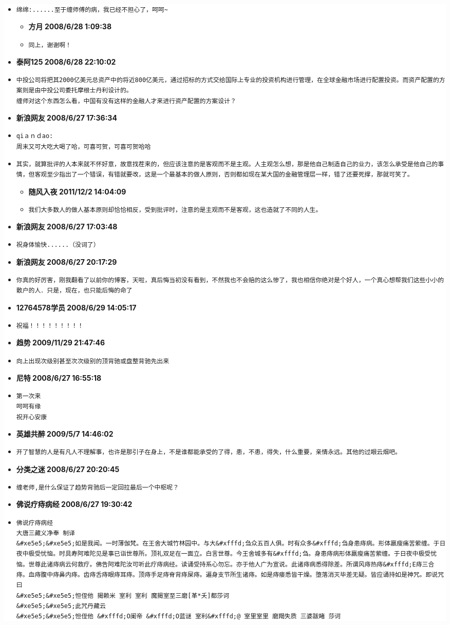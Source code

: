 - ```
  绵绵:......至于缠师傅的病，我已经不担心了，呵呵~
  ```
   - **方月 2008/6/28 1:09:38**
   - ```
     同上，谢谢啊！
     ```
- **泰阿125 2008/6/28 22:10:02**
- ```
  中投公司将把其2000亿美元总资产中的将近800亿美元，通过招标的方式交给国际上专业的投资机构进行管理，在全球金融市场进行配置投资。而资产配置的方案则是由中投公司委托摩根士丹利设计的。
  缠师对这个东西怎么看，中国有没有这样的金融人才来进行资产配置的方案设计？
  ```
- **新浪网友 2008/6/27 17:36:34**
- ```
  qiａｎｄao:
  周末又可大吃大喝了哈，可喜可贺，可喜可贺哈哈
  ```
- ```
  其实，就算批评的人本来就不怀好意，故意找茬来的，但应该注意的是客观而不是主观。人主观怎么想，那是他自己制造自己的业力，该怎么承受是他自己的事情，但客观至少指出了一个错误，有错就要改，这是一个最基本的做人原则，否则都如现在某大国的金融管理层一样，错了还要死撑，那就可笑了。
  ```
   - **随风入夜 2011/12/2 14:04:09**
   - ```
     我们大多数人的做人基本原则却恰恰相反，受到批评时，注意的是主观而不是客观，这也造就了不同的人生。
     ```
- **新浪网友 2008/6/27 17:03:48**
- ```
  祝身体愉快......（没词了）
  ```
- **新浪网友 2008/6/27 20:17:29**
- ```
  你真的好厉害，刚我翻看了以前你的博客，天啦，真后悔当初没有看到，不然我也不会赔的这么惨了，我也相信你绝对是个好人，一个真心想帮我们这些小小的散户的人．只是，现在，也只能后悔的命了
  ```
- **12764578学员 2008/6/29 14:05:17**
- ```
  祝福！！！！！！！！！
  ```
- **趋势 2009/11/29 21:47:46**
- ```
  向上出现次级别甚至次次级别的顶背驰或盘整背驰先出来
  ```
- **尼特 2008/6/27 16:55:18**
- ```
  第一次来
  呵呵有缘
  祝开心安康
  ```
- **英雄共醉 2009/5/7 14:46:02**
- ```
  开了智慧的人是有凡人不理解事，也许是那引子在身上，不是谁都能承受的了得，患，不患，得失，什么重要，亲情永远。其他的过眼云烟吧。
  ```
- **分类之迷 2008/6/27 20:20:45**
- ```
  缠老师,是什么保证了趋势背驰后一定回拉最后一个中枢呢？
  ```
- **佛说疗痔病经 2008/6/27 19:30:42**
- ```
  佛说疗痔病经
  大唐三藏义净奉 制译
  &#xe5e5;&#xe5e5;如是我闻。一时薄伽梵。在王舍大城竹林园中。与大&#xfffd;刍众五百人俱。时有众多&#xfffd;刍身患痔病。形体羸瘦痛苦萦缠。于日夜中极受忧恼。时具寿阿难陀见是事已诣世尊所。顶礼双足在一面立。白言世尊。今王舍城多有&#xfffd;刍。身患痔病形体羸瘦痛苦萦缠。于日夜中极受忧恼。世尊此诸痔病云何救疗。佛告阿难陀汝可听此疗痔病经。读诵受持系心勿忘。亦于他人广为宣说。此诸痔病悉得除差。所谓风痔热痔&#xfffd;E痔三合痔。血痔腹中痔鼻内痔。齿痔舌痔眼痔耳痔。顶痔手足痔脊背痔屎痔。遍身支节所生诸痔。如是痔瘘悉皆干燥。堕落消灭毕差无疑。皆应诵持如是神咒。即说咒曰
  &#xe5e5;&#xe5e5;怛侄他 揭赖米 室利 室利 魔揭室至三磨[革*夭]都莎诃
  &#xe5e5;&#xe5e5;此咒丹藏云
  &#xe5e5;&#xe5e5;怛侄他 &#xfffd;O阑帝 &#xfffd;O蓝谜 室利&#xfffd;@ 室里室里 磨羯失质 三婆跋睹 莎诃
  ```